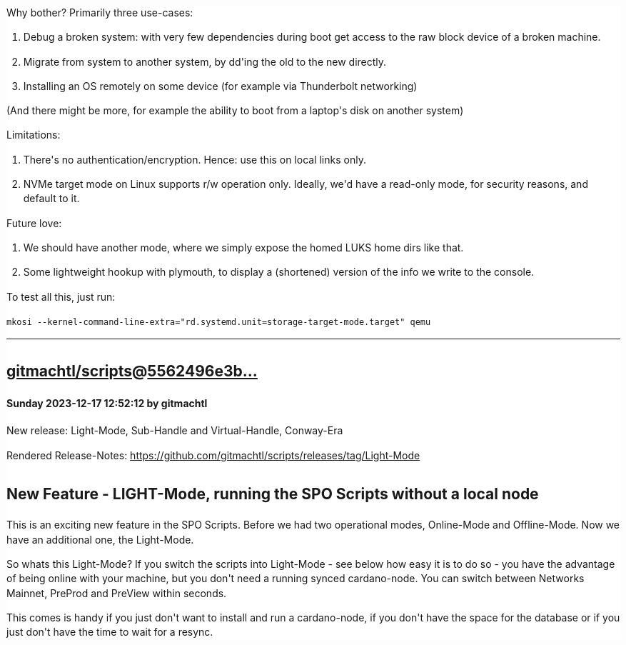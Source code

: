 Why bother? Primarily three use-cases:

1. Debug a broken system: with very few dependencies during boot get
   access to the raw block device of a broken machine.

2. Migrate from system to another system, by dd'ing the old to the new
   directly.

3. Installing an OS remotely on some device (for example via Thunderbolt
   networking)

(And there might be more, for example the ability to boot from a
laptop's disk on another system)

Limitations:

1. There's no authentication/encryption. Hence: use this on local links
   only.

2. NVMe target mode on Linux supports r/w operation only. Ideally, we'd
   have a read-only mode, for security reasons, and default to it.

Future love:

1. We should have another mode, where we simply expose the homed LUKS
   home dirs like that.

2. Some lightweight hookup with plymouth, to display a (shortened)
   version of the info we write to the console.

To test all this, just run:

    mkosi --kernel-command-line-extra="rd.systemd.unit=storage-target-mode.target" qemu

---
## [gitmachtl/scripts](https://github.com/gitmachtl/scripts)@[5562496e3b...](https://github.com/gitmachtl/scripts/commit/5562496e3b38f40098b36d62f6dc16d296014c71)
#### Sunday 2023-12-17 12:52:12 by gitmachtl

New release: Light-Mode, Sub-Handle and Virtual-Handle, Conway-Era

Rendered Release-Notes: https://github.com/gitmachtl/scripts/releases/tag/Light-Mode

## New Feature - LIGHT-Mode, running the SPO Scripts without a local node

This is an exciting new feature in the SPO Scripts. Before we had two operational modes, Online-Mode and Offline-Mode. Now we have an additional one, the Light-Mode.

So whats this Light-Mode? If you switch the scripts into Light-Mode - see below how easy it is to do so - you have the advantage of being online with your machine, but you don't need a running synced cardano-node. You can switch between Networks Mainnet, PreProd and PreView within seconds.

This comes is handy if you just don't want to install and run a cardano-node, if you don't have the space for the database or if you just don't have the time to wait for a resync.
